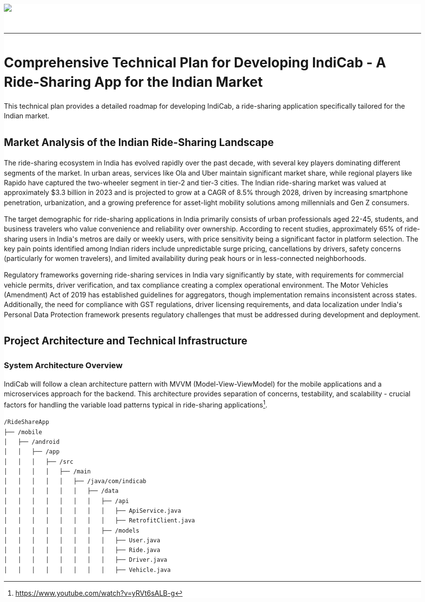 <img src="https://r2cdn.perplexity.ai/pplx-full-logo-primary-dark%402x.png" class="logo" width="120"/>

# 

---

# Comprehensive Technical Plan for Developing IndiCab - A Ride-Sharing App for the Indian Market

This technical plan provides a detailed roadmap for developing IndiCab, a ride-sharing application specifically tailored for the Indian market.

## Market Analysis of the Indian Ride-Sharing Landscape

The ride-sharing ecosystem in India has evolved rapidly over the past decade, with several key players dominating different segments of the market. In urban areas, services like Ola and Uber maintain significant market share, while regional players like Rapido have captured the two-wheeler segment in tier-2 and tier-3 cities. The Indian ride-sharing market was valued at approximately \$3.3 billion in 2023 and is projected to grow at a CAGR of 8.5% through 2028, driven by increasing smartphone penetration, urbanization, and a growing preference for asset-light mobility solutions among millennials and Gen Z consumers.

The target demographic for ride-sharing applications in India primarily consists of urban professionals aged 22-45, students, and business travelers who value convenience and reliability over ownership. According to recent studies, approximately 65% of ride-sharing users in India's metros are daily or weekly users, with price sensitivity being a significant factor in platform selection. The key pain points identified among Indian riders include unpredictable surge pricing, cancellations by drivers, safety concerns (particularly for women travelers), and limited availability during peak hours or in less-connected neighborhoods.

Regulatory frameworks governing ride-sharing services in India vary significantly by state, with requirements for commercial vehicle permits, driver verification, and tax compliance creating a complex operational environment. The Motor Vehicles (Amendment) Act of 2019 has established guidelines for aggregators, though implementation remains inconsistent across states. Additionally, the need for compliance with GST regulations, driver licensing requirements, and data localization under India's Personal Data Protection framework presents regulatory challenges that must be addressed during development and deployment.

## Project Architecture and Technical Infrastructure

### System Architecture Overview

IndiCab will follow a clean architecture pattern with MVVM (Model-View-ViewModel) for the mobile applications and a microservices approach for the backend. This architecture provides separation of concerns, testability, and scalability - crucial factors for handling the variable load patterns typical in ride-sharing applications[^1].

```
/RideShareApp
├── /mobile
│   ├── /android
│   │   ├── /app
│   │   │   ├── /src
│   │   │   │   ├── /main
│   │   │   │   │   ├── /java/com/indicab
│   │   │   │   │   │   ├── /data
│   │   │   │   │   │   │   ├── /api
│   │   │   │   │   │   │   │   ├── ApiService.java
│   │   │   │   │   │   │   │   ├── RetrofitClient.java
│   │   │   │   │   │   │   ├── /models
│   │   │   │   │   │   │   │   ├── User.java
│   │   │   │   │   │   │   │   ├── Ride.java
│   │   │   │   │   │   │   │   ├── Driver.java
│   │   │   │   │   │   │   │   ├── Vehicle.java
```

[^1]: https://www.youtube.com/watch?v=yRVt6sALB-g
[^2]: https://github.com/vividblueprint/SE-RideSharingService-architecture/blob/main/README.md
[^3]: https://www.apptunix.com/blog/ride-sharing-app-development/
[^4]: https://github.com/amitshekhariitbhu/ridesharing-uber-lyft-app
[^5]: https://scholarworks.lib.csusb.edu/cgi/viewcontent.cgi?article=3002\&context=etd
[^6]: https://shivlab.com/blog/ride-sharing-app-development-features-costs-steps/
[^7]: https://www.reddit.com/r/softwarearchitecture/comments/1gvnzr1/seeking_feedback_on_a_solidbased_folder_structure/
[^8]: https://scholarworks.calstate.edu/downloads/9g54xm338
[^9]: https://www.spec-india.com/blog/ride-sharing-app-development
[^10]: https://lilacinfotech.com/blog/136/a-complete-guide-on-ride-sharing-app-development
[^11]: https://www.cloudifyapps.com/blog/multiple-functional-requirements-that-cater-to-an-online-cab-booking-software-application/
[^12]: https://www.jetir.org/papers/JETIR2304452.pdf
[^13]: https://www.ssgmce.ac.in/uploads/UG_Projects/cse/Gr No-08-Project-Report.pdf
[^14]: https://developers.google.com/drive/api/guides/about-files
[^15]: https://www.thatsoftwaredude.com/content/12869/a-simple-nextjs-api-folder-structure
[^16]: https://dev.to/sathishskdev/part-2-folder-structure-building-a-solid-foundation-omh
[^17]: https://dev.to/farazamiruddin/an-opinionated-guide-to-react-folder-structure-file-naming-1l7i
[^18]: https://learn.microsoft.com/en-us/rest/api/storageservices/naming-and-referencing-shares--directories--files--and-metadata
[^19]: https://blog.dreamfactory.com/best-practices-for-naming-rest-api-endpoints
[^20]: https://datamanagement.hms.harvard.edu/plan-design/file-naming-conventions
[^21]: https://restfulapi.net/resource-naming/
[^22]: https://www.dhiwise.com/en-in/post/swift-naming-conventions-clarity-in-every-line-of-cod
[^23]: https://cloud.google.com/apis/design/naming_convention
[^24]: https://www.altexsoft.com/blog/what-is-api-definition-types-specifications-documentation/
[^25]: https://www.kenworth.com.au/wp-content/uploads/2020/07/Drivers-Handbook-Legacy-Models-with-Cummins-Engines-November-2017.pdf
[^26]: http://www.iitk.ac.in/nerd/web/downloads/v4n4.pdf
[^27]: https://pmc.ncbi.nlm.nih.gov/articles/PMC8591786/
[^28]: https://www.tech-artists.org/t/folder-structure-and-file-naming-conventions/91
[^29]: https://www.theserverside.com/video/Top-REST-API-URL-naming-convention-standards
[^30]: https://dev.to/sathishskdev/part-1-naming-conventions-the-foundation-of-clean-code-51ng
[^31]: https://www.hamiltontn.gov/PDF/commission/County_Council/Volume_22.pdf
[^32]: https://dianapps.com/blog/ride-sharing-app-cost-features-and-development-process/
[^33]: https://www.grepixit.com/blog/creating-a-ride-sharing-application-in-2024-a-comprehensive-guide.html
[^34]: https://www.asdc.org.in/blogs/mobility-as-service-rise-of-ride-sharing-personal-vehicle-traffic-congestion
[^35]: https://intersoftkk.com/blogs/how-to-create-a-ride-sharing-app
[^36]: https://drivemond.app/blog/ride-sharing-business-model/
[^37]: https://www.spaceotechnologies.com/blog/much-cost-develop-ride-sharing-app-like-grab/
[^38]: https://www.blablacar.in
[^39]: https://www.hashstudioz.com/blog/developing-ride-sharing-apps-tech-stack-and-development-challenges/
[^40]: https://www.excellentwebworld.com/how-to-make-a-rideshare-app/
[^41]: https://appinventiv.com/blog/how-to-build-a-ride-sharing-app/
[^42]: https://www.builder.ai/app-builder/taxi-booking-app
[^43]: https://code-care.com/blog/ride-sharing-app-development/
[^44]: https://www.zealousys.com/blog/how-to-develop-rideshare-app/
[^45]: https://play.google.com/store/apps/details?id=com.arinoztech.solidcab\&hl=en
[^46]: https://www.justdial.com/Pune/Solid-Cab-Near-Katraj-Chowk-Katraj/020PXX20-XX20-191101113134-K4L7_BZDET
[^47]: https://play.google.com/store/apps/details?id=com.arinoz.solidcarcustomer\&hl=en_IN
[^48]: https://www.justdial.com/Pune/Solid-Cab-Near-Katraj-Chowk-Katraj/020PXX20-XX20-191101113134-K4L7_BZDET/reviews
[^49]: https://www.appbrain.com/app/solid-cab-partner/com.arinoztech.solidcab
[^50]: https://www.tripadvisor.in/ShowUserReviews-g304555-d15266669-r646303717-Jaipur_Private_Cab-Jaipur_Jaipur_District_Rajasthan.html
[^51]: https://taxisearchengine.com/directory/listing/riccoride-cab-service/related?p=3\&category=0\&zoom=15\&is_mile=0\&directory_radius=5\&view=list
[^52]: https://www.morgan.edu/Documents/ACADEMIA/CENTERS/ntc/SMARTER/Year 1 Core Projects/SM15_Final_Car-sharing.pdf
[^53]: https://stackoverflow.com/questions/18927298/node-js-project-naming-conventions-for-files-folders
[^54]: https://www.youtube.com/watch?v=oNlMrpnUSFE
[^55]: https://www.coreycleary.me/project-structure-for-an-express-rest-api-when-there-is-no-standard-way
[^56]: https://www.youtube.com/watch?v=GJNlfNKhj6g
[^57]: https://emergency.unhcr.org/sites/default/files/Registration Material Order Form.xls?3DJ430CPDW8er=ByP15
[^58]: https://in.linkedin.com/in/surajkumar-chaudhari-198749242
[^59]: https://scbo.sc.gov/files/archive/Thursday, March 15, 2018.pdf
[^60]: https://ibram.org.br/wp-content/uploads/2021/02/mineracao-subterranea.pdf
[^61]: https://vccachat.org/ubbthreads.php/topics/434291/34-36-pickup-cab-wood.html
[^62]: https://www.truckandequipmentpost.com/truck-equipment-dealers/truck-equipment-post-48-49-2014.pdf
[^63]: https://github.com/amarlearning/ride-sharing-low-level-design
[^64]: https://in.linkedin.com/in/sachin-barkund-4358a1242
[^65]: https://www.dochemp.com/emailstude2.html
[^66]: https://archive.org/download/indiarubberitsma00terruoft/indiarubberitsma00terruoft.pdf
[^1]: https://www.youtube.com/watch?v=yRVt6sALB-g
[^2]: https://github.com/vividblueprint/SE-RideSharingService-architecture/blob/main/README.md
[^3]: https://www.apptunix.com/blog/ride-sharing-app-development/
[^4]: https://github.com/amitshekhariitbhu/ridesharing-uber-lyft-app
[^5]: https://scholarworks.lib.csusb.edu/cgi/viewcontent.cgi?article=3002\&context=etd
[^6]: https://shivlab.com/blog/ride-sharing-app-development-features-costs-steps/
[^7]: https://www.reddit.com/r/softwarearchitecture/comments/1gvnzr1/seeking_feedback_on_a_solidbased_folder_structure/
[^8]: https://scholarworks.calstate.edu/downloads/9g54xm338
[^9]: https://www.spec-india.com/blog/ride-sharing-app-development
[^10]: https://lilacinfotech.com/blog/136/a-complete-guide-on-ride-sharing-app-development
[^11]: https://www.cloudifyapps.com/blog/multiple-functional-requirements-that-cater-to-an-online-cab-booking-software-application/
[^12]: https://www.jetir.org/papers/JETIR2304452.pdf
[^13]: https://www.ssgmce.ac.in/uploads/UG_Projects/cse/Gr No-08-Project-Report.pdf
[^14]: https://developers.google.com/drive/api/guides/about-files
[^15]: https://www.thatsoftwaredude.com/content/12869/a-simple-nextjs-api-folder-structure
[^16]: https://dev.to/sathishskdev/part-2-folder-structure-building-a-solid-foundation-omh
[^17]: https://dev.to/farazamiruddin/an-opinionated-guide-to-react-folder-structure-file-naming-1l7i
[^18]: https://learn.microsoft.com/en-us/rest/api/storageservices/naming-and-referencing-shares--directories--files--and-metadata
[^19]: https://blog.dreamfactory.com/best-practices-for-naming-rest-api-endpoints
[^20]: https://datamanagement.hms.harvard.edu/plan-design/file-naming-conventions
[^21]: https://restfulapi.net/resource-naming/
[^22]: https://www.dhiwise.com/en-in/post/swift-naming-conventions-clarity-in-every-line-of-cod
[^23]: https://cloud.google.com/apis/design/naming_convention
[^24]: https://www.altexsoft.com/blog/what-is-api-definition-types-specifications-documentation/
[^25]: https://www.kenworth.com.au/wp-content/uploads/2020/07/Drivers-Handbook-Legacy-Models-with-Cummins-Engines-November-2017.pdf
[^26]: http://www.iitk.ac.in/nerd/web/downloads/v4n4.pdf
[^27]: https://pmc.ncbi.nlm.nih.gov/articles/PMC8591786/
[^28]: https://www.tech-artists.org/t/folder-structure-and-file-naming-conventions/91
[^29]: https://www.theserverside.com/video/Top-REST-API-URL-naming-convention-standards
[^30]: https://dev.to/sathishskdev/part-1-naming-conventions-the-foundation-of-clean-code-51ng
[^31]: https://www.hamiltontn.gov/PDF/commission/County_Council/Volume_22.pdf
[^32]: https://dianapps.com/blog/ride-sharing-app-cost-features-and-development-process/
[^33]: https://www.grepixit.com/blog/creating-a-ride-sharing-application-in-2024-a-comprehensive-guide.html
[^34]: https://www.asdc.org.in/blogs/mobility-as-service-rise-of-ride-sharing-personal-vehicle-traffic-congestion
[^35]: https://intersoftkk.com/blogs/how-to-create-a-ride-sharing-app
[^36]: https://drivemond.app/blog/ride-sharing-business-model/
[^37]: https://www.spaceotechnologies.com/blog/much-cost-develop-ride-sharing-app-like-grab/
[^38]: https://www.blablacar.in
[^39]: https://www.hashstudioz.com/blog/developing-ride-sharing-apps-tech-stack-and-development-challenges/
[^40]: https://www.excellentwebworld.com/how-to-make-a-rideshare-app/
[^41]: https://appinventiv.com/blog/how-to-build-a-ride-sharing-app/
[^42]: https://www.builder.ai/app-builder/taxi-booking-app
[^43]: https://code-care.com/blog/ride-sharing-app-development/
[^44]: https://www.zealousys.com/blog/how-to-develop-rideshare-app/
[^45]: https://play.google.com/store/apps/details?id=com.arinoztech.solidcab\&hl=en
[^46]: https://www.justdial.com/Pune/Solid-Cab-Near-Katraj-Chowk-Katraj/020PXX20-XX20-191101113134-K4L7_BZDET
[^47]: https://play.google.com/store/apps/details?id=com.arinoz.solidcarcustomer\&hl=en_IN
[^48]: https://www.justdial.com/Pune/Solid-Cab-Near-Katraj-Chowk-Katraj/020PXX20-XX20-191101113134-K4L7_BZDET/reviews
[^49]: https://www.appbrain.com/app/solid-cab-partner/com.arinoztech.solidcab
[^50]: https://www.tripadvisor.in/ShowUserReviews-g304555-d15266669-r646303717-Jaipur_Private_Cab-Jaipur_Jaipur_District_Rajasthan.html
[^51]: https://taxisearchengine.com/directory/listing/riccoride-cab-service/related?p=3\&category=0\&zoom=15\&is_mile=0\&directory_radius=5\&view=list
[^52]: https://www.morgan.edu/Documents/ACADEMIA/CENTERS/ntc/SMARTER/Year 1 Core Projects/SM15_Final_Car-sharing.pdf
[^53]: https://stackoverflow.com/questions/18927298/node-js-project-naming-conventions-for-files-folders
[^54]: https://www.youtube.com/watch?v=oNlMrpnUSFE
[^55]: https://www.coreycleary.me/project-structure-for-an-express-rest-api-when-there-is-no-standard-way
[^56]: https://www.youtube.com/watch?v=GJNlfNKhj6g
[^57]: https://emergency.unhcr.org/sites/default/files/Registration Material Order Form.xls?3DJ430CPDW8er=ByP15
[^58]: https://in.linkedin.com/in/surajkumar-chaudhari-198749242
[^59]: https://scbo.sc.gov/files/archive/Thursday, March 15, 2018.pdf
[^60]: https://ibram.org.br/wp-content/uploads/2021/02/mineracao-subterranea.pdf
[^61]: https://vccachat.org/ubbthreads.php/topics/434291/34-36-pickup-cab-wood.html
[^62]: https://www.truckandequipmentpost.com/truck-equipment-dealers/truck-equipment-post-48-49-2014.pdf
[^63]: https://github.com/amarlearning/ride-sharing-low-level-design
[^64]: https://in.linkedin.com/in/sachin-barkund-4358a1242
[^65]: https://www.dochemp.com/emailstude2.html
[^66]: https://archive.org/download/indiarubberitsma00terruoft/indiarubberitsma00terruoft.pdf